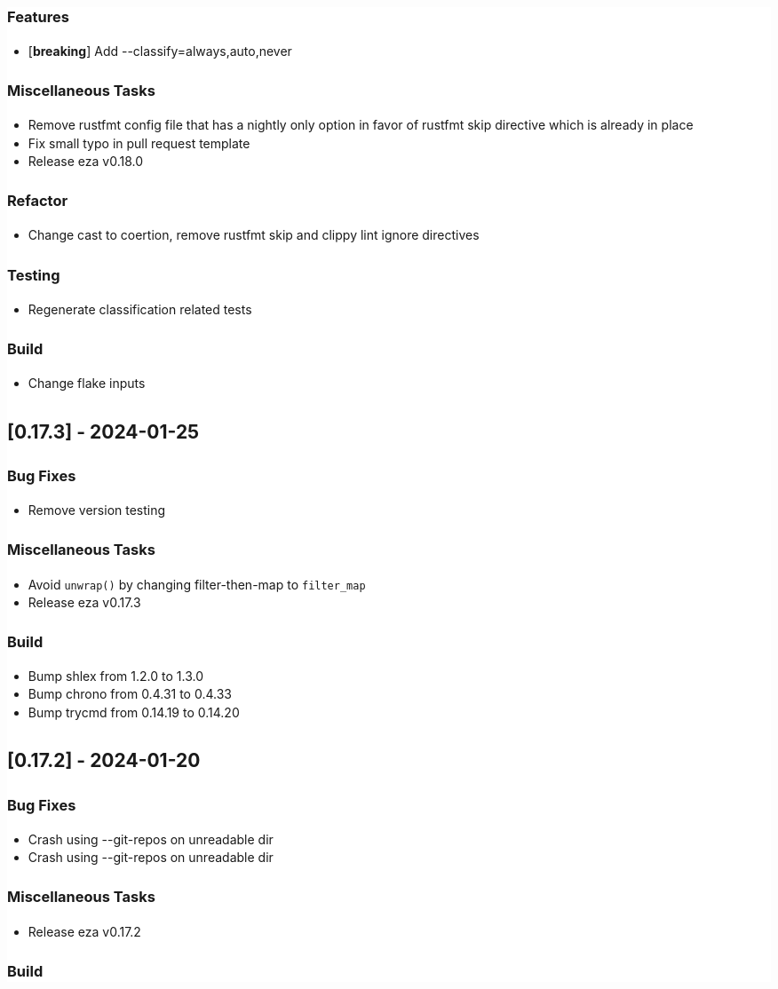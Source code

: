 ### Features

- [**breaking**] Add --classify=always,auto,never

### Miscellaneous Tasks

- Remove rustfmt config file that has a nightly only option in favor of rustfmt skip directive which is already in place
- Fix small typo in pull request template
- Release eza v0.18.0

### Refactor

- Change cast to coertion, remove rustfmt skip and clippy lint ignore directives

### Testing

- Regenerate classification related tests

### Build

- Change flake inputs

## [0.17.3] - 2024-01-25

### Bug Fixes

- Remove version testing

### Miscellaneous Tasks

- Avoid `unwrap()` by changing filter-then-map to `filter_map`
- Release eza v0.17.3

### Build

- Bump shlex from 1.2.0 to 1.3.0
- Bump chrono from 0.4.31 to 0.4.33
- Bump trycmd from 0.14.19 to 0.14.20

## [0.17.2] - 2024-01-20

### Bug Fixes

- Crash using --git-repos on unreadable dir
- Crash using --git-repos on unreadable dir

### Miscellaneous Tasks

- Release eza v0.17.2

### Build
